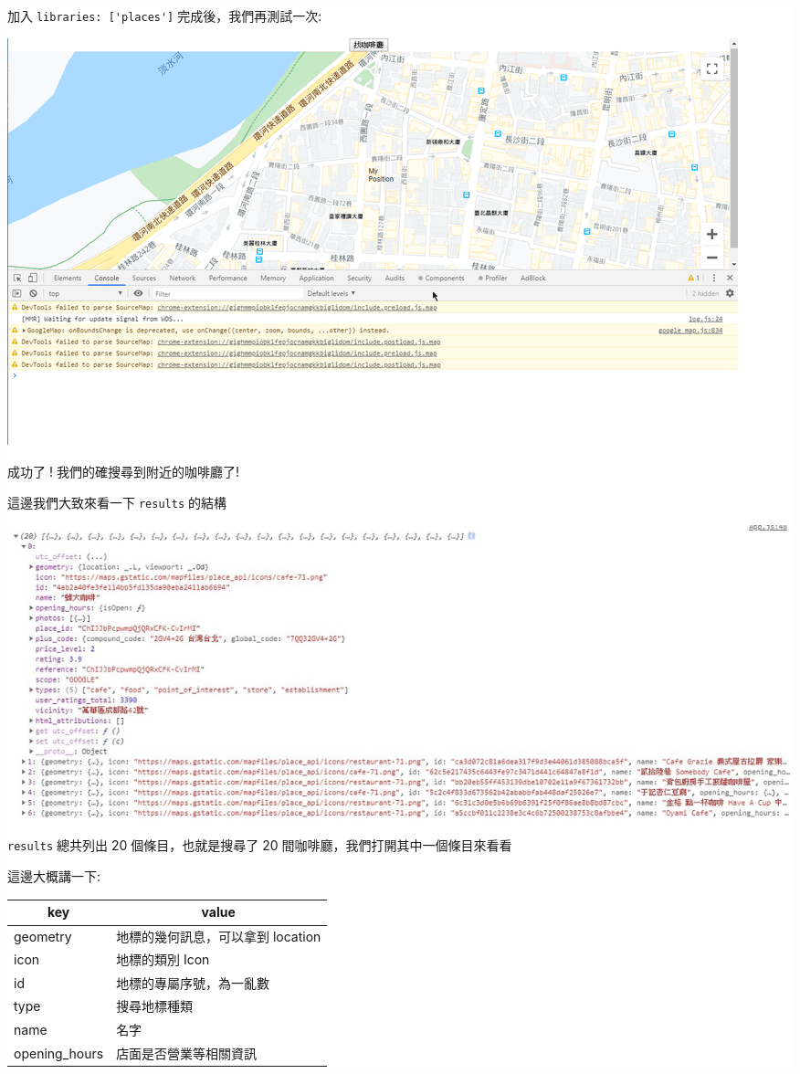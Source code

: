 加入 `libraries: ['places']` 完成後，我們再測試一次:

![g04](./img/g04.gif)

成功了 ! 我們的確搜尋到附近的咖啡廳了!

這邊我們大致來看一下 `results` 的結構

![m13](./img/m13.jpg)

`results` 總共列出 20 個條目，也就是搜尋了 20 間咖啡廳，我們打開其中一個條目來看看

這邊大概講一下:

|key|value|
|---|-----|
|geometry|地標的幾何訊息，可以拿到 location|
|icon|地標的類別 Icon|
|id|地標的專屬序號，為一亂數|
|type|搜尋地標種類|
|name|名字|
|opening_hours|店面是否營業等相關資訊|